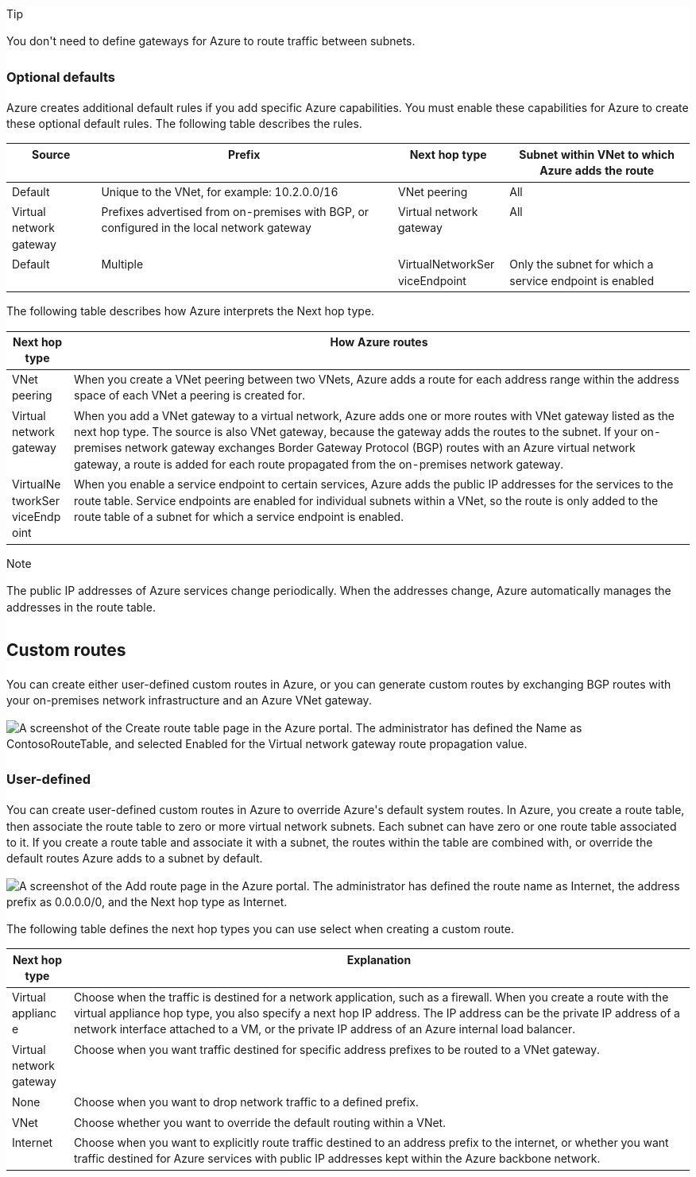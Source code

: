 > [!TIP]
> You don't need to define gateways for Azure to route traffic between subnets.

### Optional defaults

Azure creates additional default rules if you add specific Azure capabilities. You must enable these capabilities for Azure to create these optional default rules. The following table describes the rules.

|Source|Prefix|Next hop type|Subnet within VNet to which Azure adds the route|
|----|---------|----|---------|
|Default|Unique to the VNet, for example: 10.2.0.0/16|VNet peering|All|
|Virtual network gateway|Prefixes advertised from on-premises with BGP, or configured in the local network gateway|Virtual network gateway|All|
|Default|Multiple|VirtualNetworkServiceEndpoint|Only the subnet for which a service endpoint is enabled|

The following table describes how Azure interprets the Next hop type.

|Next hop type|How Azure routes|
|----|-------|
|VNet peering|When you create a VNet peering between two VNets, Azure adds a route for each address range within the address space of each VNet a peering is created for.|
|Virtual network gateway|When you add a VNet gateway to a virtual network, Azure adds one or more routes with VNet gateway listed as the next hop type. The source is also VNet gateway, because the gateway adds the routes to the subnet. If your on-premises network gateway exchanges Border Gateway Protocol (BGP) routes with an Azure virtual network gateway, a route is added for each route propagated from the on-premises network gateway.|
|VirtualNetworkServiceEndpoint|When you enable a service endpoint to certain services, Azure adds the public IP addresses for the services to the route table. Service endpoints are enabled for individual subnets within a VNet, so the route is only added to the route table of a subnet for which a service endpoint is enabled.|

> [!NOTE]
> The public IP addresses of Azure services change periodically. When the addresses change, Azure automatically manages the addresses in the route table.

## Custom routes

You can create either user-defined custom routes in Azure, or you can generate custom routes by exchanging BGP routes with your on-premises network infrastructure and an Azure VNet gateway.

![A screenshot of the Create route table page in the Azure portal. The administrator has defined the Name as ContosoRouteTable, and selected Enabled for the Virtual network gateway route propagation value.](../media/m18-add-route-1.png)

### User-defined

You can create user-defined custom routes in Azure to override Azure's default system routes. In Azure, you create a route table, then associate the route table to zero or more virtual network subnets. Each subnet can have zero or one route table associated to it. If you create a route table and associate it with a subnet, the routes within the table are combined with, or override the default routes Azure adds to a subnet by default.

![A screenshot of the Add route page in the Azure portal. The administrator has defined the route name as Internet, the address prefix as 0.0.0.0/0, and the Next hop type as Internet. ](../media/m18-add-route-2.png)

The following table defines the next hop types you can use select when creating a custom route.

|Next hop type|Explanation|
|----|-------|
|Virtual appliance|Choose when the traffic is destined for a network application, such as a firewall. When you create a route with the virtual appliance hop type, you also specify a next hop IP address. The IP address can be the private IP address of a network interface attached to a VM, or the private IP address of an Azure internal load balancer.|
|Virtual network gateway|Choose when you want traffic destined for specific address prefixes to be routed to a VNet gateway.|
|None|Choose when you want to drop network traffic to a defined prefix.|
|VNet |Choose whether you want to override the default routing within a VNet.|
|Internet|Choose when you want to explicitly route traffic destined to an address prefix to the internet, or whether you want traffic destined for Azure services with public IP addresses kept within the Azure backbone network.|
